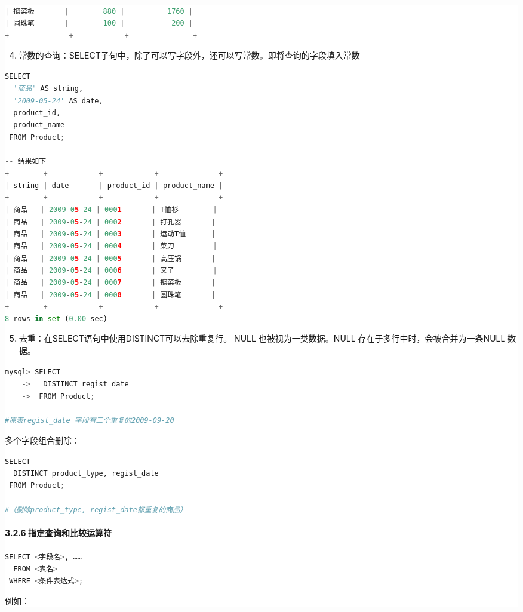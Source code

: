 ```python
| 擦菜板       |        880 |          1760 |
| 圆珠笔       |        100 |           200 |
+--------------+------------+---------------+
```

4. 常数的查询：SELECT子句中，除了可以写字段外，还可以写常数。即将查询的字段填入常数

```python
SELECT 
  '商品' AS string,
  '2009-05-24' AS date,
  product_id,
  product_name
 FROM Product;
	
-- 结果如下
+--------+------------+------------+--------------+
| string | date       | product_id | product_name |
+--------+------------+------------+--------------+
| 商品   | 2009-05-24 | 0001       | T恤衫        |
| 商品   | 2009-05-24 | 0002       | 打孔器       |
| 商品   | 2009-05-24 | 0003       | 运动T恤      |
| 商品   | 2009-05-24 | 0004       | 菜刀         |
| 商品   | 2009-05-24 | 0005       | 高压锅       |
| 商品   | 2009-05-24 | 0006       | 叉子         |
| 商品   | 2009-05-24 | 0007       | 擦菜板       |
| 商品   | 2009-05-24 | 0008       | 圆珠笔       |
+--------+------------+------------+--------------+
8 rows in set (0.00 sec)
```
5. 去重：在SELECT语句中使用DISTINCT可以去除重复行。
NULL 也被视为一类数据。NULL 存在于多行中时，会被合并为一条NULL 数据。

```python
mysql> SELECT 
    ->   DISTINCT regist_date 
    ->  FROM Product;

#原表regist_date 字段有三个重复的2009-09-20 
```
多个字段组合删除：
```python
SELECT 
  DISTINCT product_type, regist_date
 FROM Product;

#（删除product_type, regist_date都重复的商品）
```
#### 3.2.6 指定查询和比较运算符

```python
SELECT <字段名>, ……
  FROM <表名>
 WHERE <条件表达式>;
```
例如：
